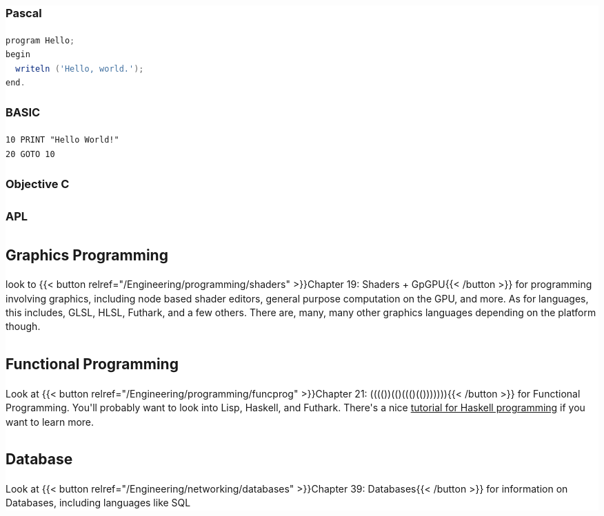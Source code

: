 

### Pascal

```groovy
program Hello;
begin
  writeln ('Hello, world.');
end.
```



### BASIC

```basic
10 PRINT "Hello World!"
20 GOTO 10
```



### Objective C



### APL



## Graphics Programming

look to {{< button relref="/Engineering/programming/shaders" >}}Chapter 19: Shaders + GpGPU{{< /button >}} for programming involving graphics, including node based shader editors, general purpose computation on the GPU, and more. As for languages, this includes, GLSL, HLSL, Futhark, and a few others. There are, many, many other graphics languages depending on the platform though.

## Functional Programming

Look at {{< button relref="/Engineering/programming/funcprog" >}}Chapter 21: (((())(()((()(())))))){{< /button >}} for Functional Programming. You'll probably want to look into Lisp, Haskell, and Futhark. There's a nice [tutorial for Haskell programming](http://learnyouahaskell.com/introduction) if you want to learn more.

## Database

Look at {{< button relref="/Engineering/networking/databases" >}}Chapter 39: Databases{{< /button >}} for information on Databases, including languages like SQL
